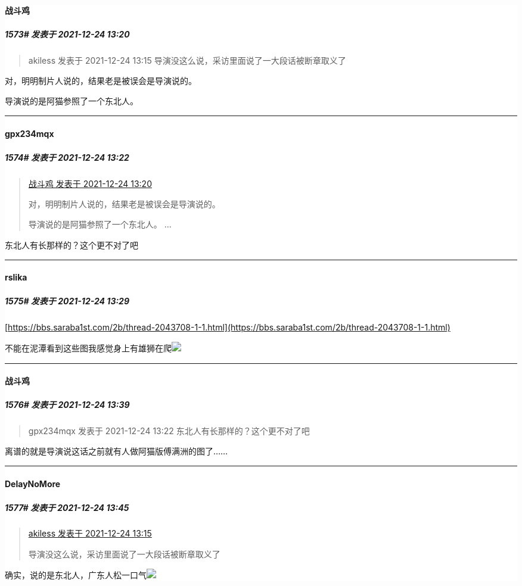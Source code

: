 ####  战斗鸡  
##### 1573#       发表于 2021-12-24 13:20

<blockquote>akiless 发表于 2021-12-24 13:15
导演没这么说，采访里面说了一大段话被断章取义了</blockquote>
对，明明制片人说的，结果老是被误会是导演说的。

导演说的是阿猫参照了一个东北人。

*****

####  gpx234mqx  
##### 1574#       发表于 2021-12-24 13:22

<blockquote><a href="httphttps://bbs.saraba1st.com/2b/forum.php?mod=redirect&amp;goto=findpost&amp;pid=54027377&amp;ptid=2042325" target="_blank">战斗鸡 发表于 2021-12-24 13:20</a>

对，明明制片人说的，结果老是被误会是导演说的。

导演说的是阿猫参照了一个东北人。 ...</blockquote>
东北人有长那样的？这个更不对了吧



*****

####  rslika  
##### 1575#       发表于 2021-12-24 13:29

[https://bbs.saraba1st.com/2b/thread-2043708-1-1.html](https://bbs.saraba1st.com/2b/thread-2043708-1-1.html)

不能在泥潭看到这些图我感觉身上有雄狮在爬<img src="https://static.saraba1st.com/image/smiley/face2017/066.png" referrerpolicy="no-referrer">

*****

####  战斗鸡  
##### 1576#       发表于 2021-12-24 13:39

<blockquote>gpx234mqx 发表于 2021-12-24 13:22
东北人有长那样的？这个更不对了吧</blockquote>
离谱的就是导演说这话之前就有人做阿猫版傅满洲的图了……



*****

####  DelayNoMore  
##### 1577#       发表于 2021-12-24 13:45

<blockquote><a href="httphttps://bbs.saraba1st.com/2b/forum.php?mod=redirect&amp;goto=findpost&amp;pid=54027295&amp;ptid=2042325" target="_blank">akiless 发表于 2021-12-24 13:15</a>

导演没这么说，采访里面说了一大段话被断章取义了</blockquote>
确实，说的是东北人，广东人松一口气<img src="https://static.saraba1st.com/image/smiley/face2017/066.png" referrerpolicy="no-referrer">
